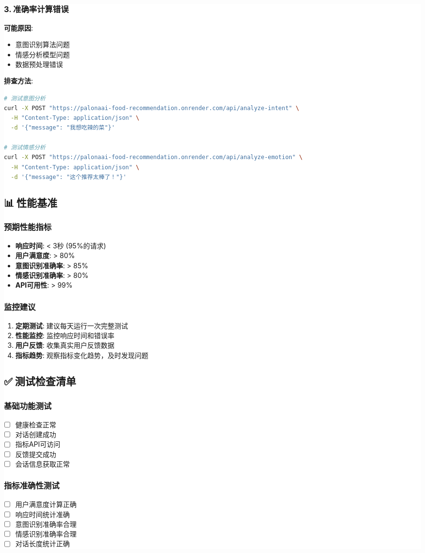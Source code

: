 ### 3. 准确率计算错误
**可能原因**:
- 意图识别算法问题
- 情感分析模型问题
- 数据预处理错误

**排查方法**:
```bash
# 测试意图分析
curl -X POST "https://palonaai-food-recommendation.onrender.com/api/analyze-intent" \
  -H "Content-Type: application/json" \
  -d '{"message": "我想吃辣的菜"}'

# 测试情感分析
curl -X POST "https://palonaai-food-recommendation.onrender.com/api/analyze-emotion" \
  -H "Content-Type: application/json" \
  -d '{"message": "这个推荐太棒了！"}'
```

## 📊 性能基准

### 预期性能指标
- **响应时间**: < 3秒 (95%的请求)
- **用户满意度**: > 80%
- **意图识别准确率**: > 85%
- **情感识别准确率**: > 80%
- **API可用性**: > 99%

### 监控建议
1. **定期测试**: 建议每天运行一次完整测试
2. **性能监控**: 监控响应时间和错误率
3. **用户反馈**: 收集真实用户反馈数据
4. **指标趋势**: 观察指标变化趋势，及时发现问题

## ✅ 测试检查清单

### 基础功能测试
- [ ] 健康检查正常
- [ ] 对话创建成功
- [ ] 指标API可访问
- [ ] 反馈提交成功
- [ ] 会话信息获取正常

### 指标准确性测试
- [ ] 用户满意度计算正确
- [ ] 响应时间统计准确
- [ ] 意图识别准确率合理
- [ ] 情感识别准确率合理
- [ ] 对话长度统计正确
